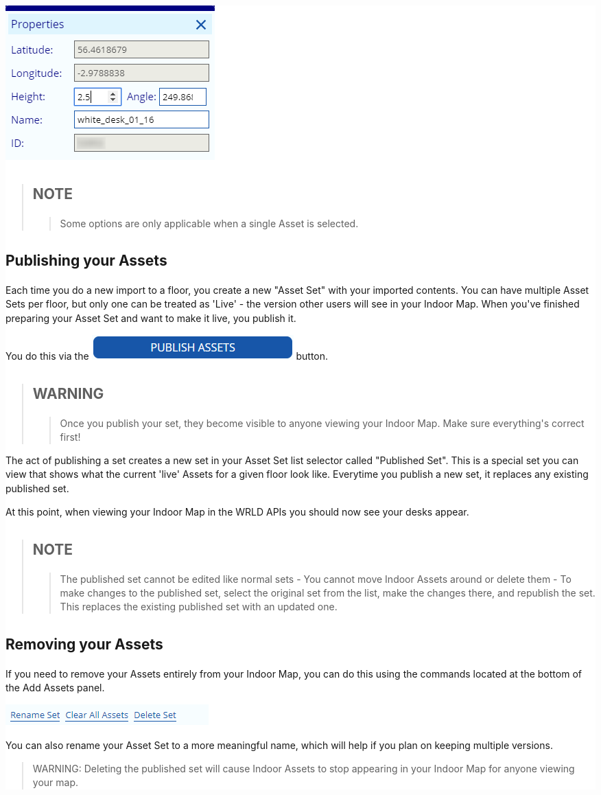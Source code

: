 ![Image showing the Asset Properties Panel](images/cadtutorial/properties_panel.png)

> ## NOTE 
>> Some options are only applicable when a single Asset is selected.

## Publishing your Assets

Each time you do a new import to a floor, you create a new "Asset Set" with your imported contents.  You can have multiple Asset Sets per floor, but only one can be treated as 'Live' - the version other users will see in your Indoor Map. When you've finished preparing your Asset Set and want to make it live, you publish it.

You do this via the ![Publish Assets](images/cadtutorial/publish_assets.png) button.

> ## WARNING 
>> Once you publish your set, they become visible to anyone viewing your Indoor Map. Make sure everything's correct first!

The act of publishing a set creates a new set in your Asset Set list selector called "Published Set". This is a special set you can view that shows what the current 'live' Assets for a given floor look like.  Everytime you publish a new set, it replaces any existing published set.

At this point, when viewing your Indoor Map in the WRLD APIs you should now see your desks appear.

> ## NOTE 
>> The published set cannot be edited like normal sets - You cannot move Indoor Assets around or delete them - To make changes to the published set, select the original set from the list, make the changes there, and republish the set. This replaces the existing published set with an updated one.

## Removing your Assets

If you need to remove your Assets entirely from your Indoor Map, you can do this using the commands located at the bottom of the Add Assets panel.

![Image showing the additional Asset Set commands](images/cadtutorial/set_options.png)

You can also rename your Asset Set to a more meaningful name, which will help if you plan on keeping multiple versions.

> WARNING: Deleting the published set will cause Indoor Assets to stop appearing in your Indoor Map for anyone viewing your map.




